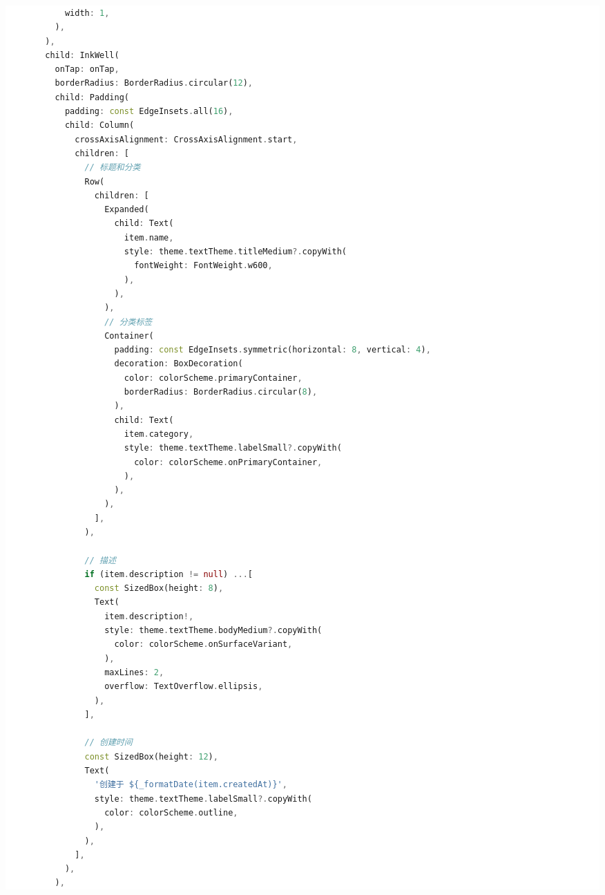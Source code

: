 ```dart
            width: 1,
          ),
        ),
        child: InkWell(
          onTap: onTap,
          borderRadius: BorderRadius.circular(12),
          child: Padding(
            padding: const EdgeInsets.all(16),
            child: Column(
              crossAxisAlignment: CrossAxisAlignment.start,
              children: [
                // 标题和分类
                Row(
                  children: [
                    Expanded(
                      child: Text(
                        item.name,
                        style: theme.textTheme.titleMedium?.copyWith(
                          fontWeight: FontWeight.w600,
                        ),
                      ),
                    ),
                    // 分类标签
                    Container(
                      padding: const EdgeInsets.symmetric(horizontal: 8, vertical: 4),
                      decoration: BoxDecoration(
                        color: colorScheme.primaryContainer,
                        borderRadius: BorderRadius.circular(8),
                      ),
                      child: Text(
                        item.category,
                        style: theme.textTheme.labelSmall?.copyWith(
                          color: colorScheme.onPrimaryContainer,
                        ),
                      ),
                    ),
                  ],
                ),
                
                // 描述
                if (item.description != null) ...[
                  const SizedBox(height: 8),
                  Text(
                    item.description!,
                    style: theme.textTheme.bodyMedium?.copyWith(
                      color: colorScheme.onSurfaceVariant,
                    ),
                    maxLines: 2,
                    overflow: TextOverflow.ellipsis,
                  ),
                ],
                
                // 创建时间
                const SizedBox(height: 12),
                Text(
                  '创建于 ${_formatDate(item.createdAt)}',
                  style: theme.textTheme.labelSmall?.copyWith(
                    color: colorScheme.outline,
                  ),
                ),
              ],
            ),
          ),
```